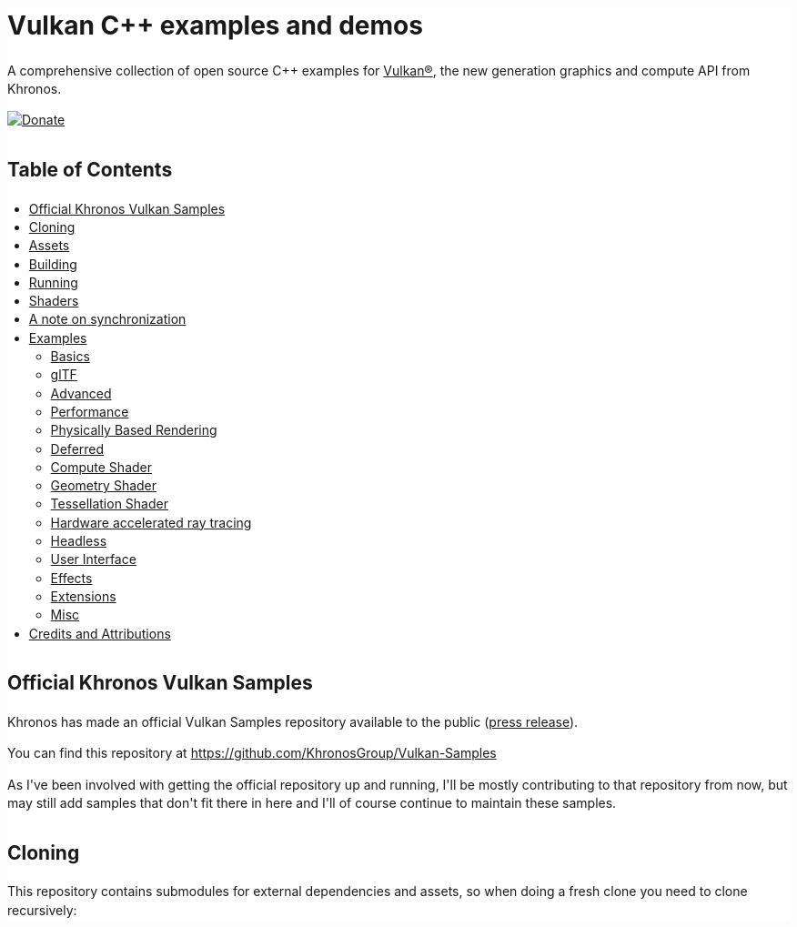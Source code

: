 # Vulkan C++ examples and demos

A comprehensive collection of open source C++ examples for [Vulkan®](https://www.khronos.org/vulkan/), the new generation graphics and compute API from Khronos.

[![Donate](https://img.shields.io/badge/Donate-PayPal-green.svg)](https://www.paypal.com/cgi-bin/webscr?cmd=_s-xclick&hosted_button_id=BHXPMV6ZKPH9E)

## Table of Contents
+ [Official Khronos Vulkan Samples](#official-khronos-vulkan-samples)
+ [Cloning](#Cloning)
+ [Assets](#Assets)
+ [Building](#Building)
+ [Running](#Running)
+ [Shaders](#Shaders)
+ [A note on synchronization](#a-note-on-synchronization)
+ [Examples](#Examples)
    + [Basics](#Basics)
    + [glTF](#glTF)
    + [Advanced](#Advanced)
    + [Performance](#Performance)
    + [Physically Based Rendering](#physically-based-rendering)
    + [Deferred](#Deferred)
    + [Compute Shader](#compute-shader)
    + [Geometry Shader](#geometry-shader)
    + [Tessellation Shader](#tessellation-shader)
    + [Hardware accelerated ray tracing](#hardware-accelerated-ray-tracing)
    + [Headless](#Headless)
    + [User Interface](#user-interface)
    + [Effects](#Effects)
    + [Extensions](#Extensions)
    + [Misc](#Misc)
+ [Credits and Attributions](#credits-and-attributions)

## Official Khronos Vulkan Samples

Khronos has made an official Vulkan Samples repository available to the public ([press release](https://www.khronos.org/blog/vulkan-releases-unified-samples-repository?utm_source=Khronos%20Blog&utm_medium=Twitter&utm_campaign=Vulkan%20Repository)).

You can find this repository at https://github.com/KhronosGroup/Vulkan-Samples

As I've been involved with getting the official repository up and running, I'll be mostly contributing to that repository from now, but may still add samples that don't fit there in here and I'll of course continue to maintain these samples.

## Cloning
This repository contains submodules for external dependencies and assets, so when doing a fresh clone you need to clone recursively:
